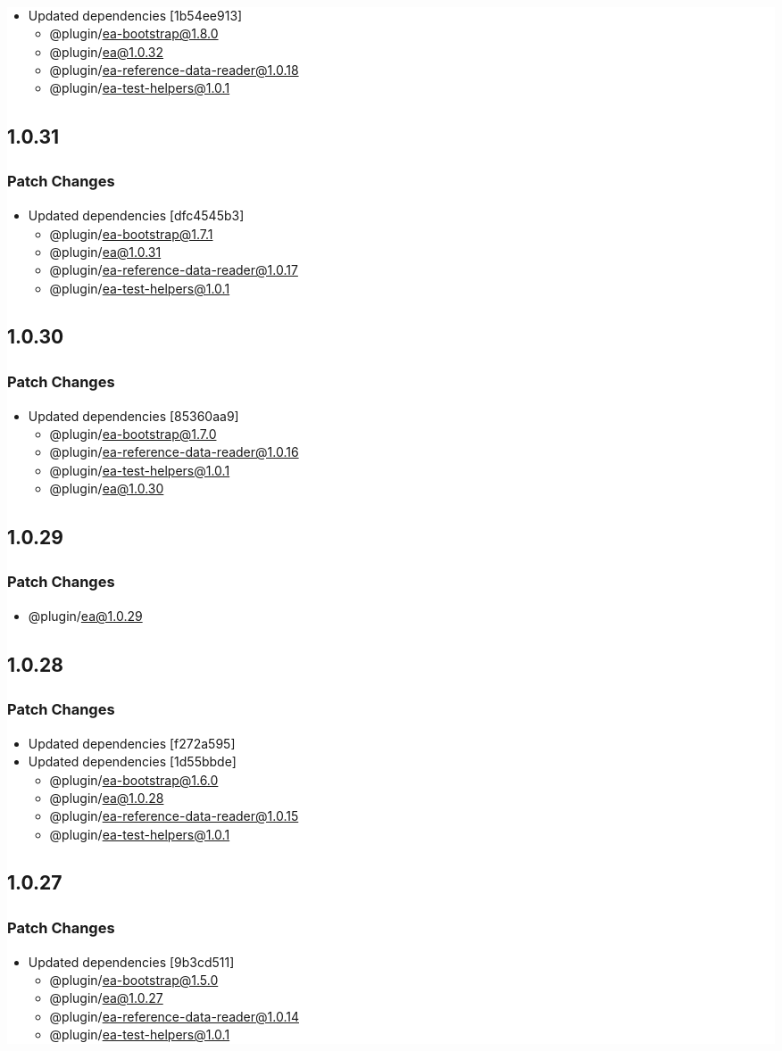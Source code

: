 - Updated dependencies [1b54ee913]
  - @plugin/ea-bootstrap@1.8.0
  - @plugin/ea@1.0.32
  - @plugin/ea-reference-data-reader@1.0.18
  - @plugin/ea-test-helpers@1.0.1

## 1.0.31

### Patch Changes

- Updated dependencies [dfc4545b3]
  - @plugin/ea-bootstrap@1.7.1
  - @plugin/ea@1.0.31
  - @plugin/ea-reference-data-reader@1.0.17
  - @plugin/ea-test-helpers@1.0.1

## 1.0.30

### Patch Changes

- Updated dependencies [85360aa9]
  - @plugin/ea-bootstrap@1.7.0
  - @plugin/ea-reference-data-reader@1.0.16
  - @plugin/ea-test-helpers@1.0.1
  - @plugin/ea@1.0.30

## 1.0.29

### Patch Changes

- @plugin/ea@1.0.29

## 1.0.28

### Patch Changes

- Updated dependencies [f272a595]
- Updated dependencies [1d55bbde]
  - @plugin/ea-bootstrap@1.6.0
  - @plugin/ea@1.0.28
  - @plugin/ea-reference-data-reader@1.0.15
  - @plugin/ea-test-helpers@1.0.1

## 1.0.27

### Patch Changes

- Updated dependencies [9b3cd511]
  - @plugin/ea-bootstrap@1.5.0
  - @plugin/ea@1.0.27
  - @plugin/ea-reference-data-reader@1.0.14
  - @plugin/ea-test-helpers@1.0.1
